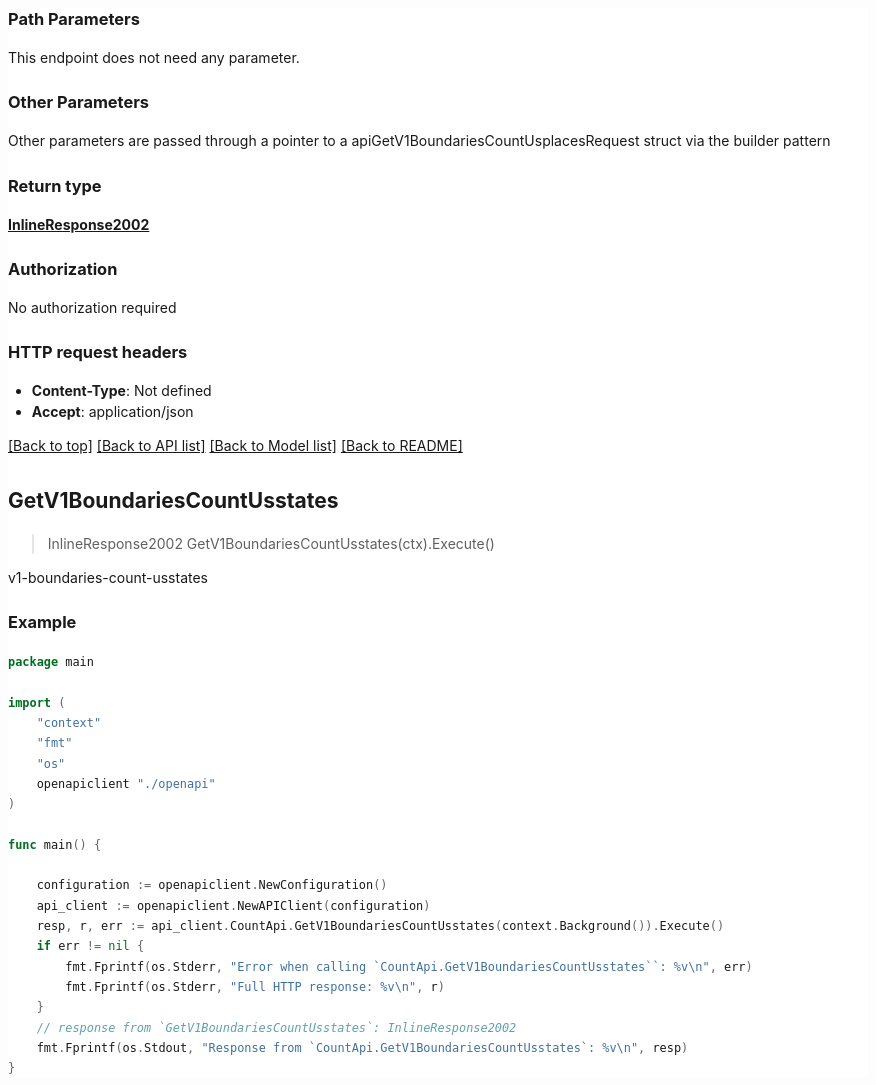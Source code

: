 ### Path Parameters

This endpoint does not need any parameter.

### Other Parameters

Other parameters are passed through a pointer to a apiGetV1BoundariesCountUsplacesRequest struct via the builder pattern


### Return type

[**InlineResponse2002**](InlineResponse2002.md)

### Authorization

No authorization required

### HTTP request headers

- **Content-Type**: Not defined
- **Accept**: application/json

[[Back to top]](#) [[Back to API list]](../README.md#documentation-for-api-endpoints)
[[Back to Model list]](../README.md#documentation-for-models)
[[Back to README]](../README.md)


## GetV1BoundariesCountUsstates

> InlineResponse2002 GetV1BoundariesCountUsstates(ctx).Execute()

v1-boundaries-count-usstates



### Example

```go
package main

import (
    "context"
    "fmt"
    "os"
    openapiclient "./openapi"
)

func main() {

    configuration := openapiclient.NewConfiguration()
    api_client := openapiclient.NewAPIClient(configuration)
    resp, r, err := api_client.CountApi.GetV1BoundariesCountUsstates(context.Background()).Execute()
    if err != nil {
        fmt.Fprintf(os.Stderr, "Error when calling `CountApi.GetV1BoundariesCountUsstates``: %v\n", err)
        fmt.Fprintf(os.Stderr, "Full HTTP response: %v\n", r)
    }
    // response from `GetV1BoundariesCountUsstates`: InlineResponse2002
    fmt.Fprintf(os.Stdout, "Response from `CountApi.GetV1BoundariesCountUsstates`: %v\n", resp)
}
```
